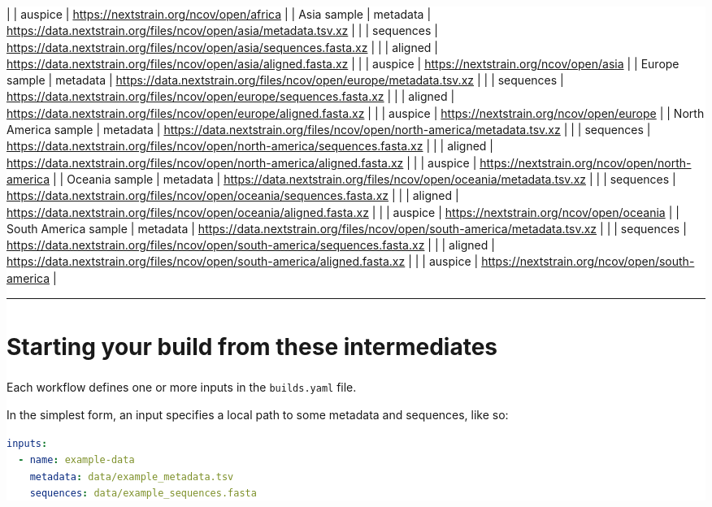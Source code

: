 |                      | auspice   | https://nextstrain.org/ncov/open/africa                                |
| Asia sample          | metadata  | https://data.nextstrain.org/files/ncov/open/asia/metadata.tsv.xz       |
|                      | sequences | https://data.nextstrain.org/files/ncov/open/asia/sequences.fasta.xz    |
|                      | aligned   | https://data.nextstrain.org/files/ncov/open/asia/aligned.fasta.xz      |
|                      | auspice   | https://nextstrain.org/ncov/open/asia                                  |
| Europe sample        | metadata  | https://data.nextstrain.org/files/ncov/open/europe/metadata.tsv.xz     |
|                      | sequences | https://data.nextstrain.org/files/ncov/open/europe/sequences.fasta.xz  |
|                      | aligned   | https://data.nextstrain.org/files/ncov/open/europe/aligned.fasta.xz    |
|                      | auspice   | https://nextstrain.org/ncov/open/europe                                |
| North America sample | metadata  | https://data.nextstrain.org/files/ncov/open/north-america/metadata.tsv.xz    |
|                      | sequences | https://data.nextstrain.org/files/ncov/open/north-america/sequences.fasta.xz |
|                      | aligned   | https://data.nextstrain.org/files/ncov/open/north-america/aligned.fasta.xz   |
|                      | auspice   | https://nextstrain.org/ncov/open/north-america                               |
| Oceania sample       | metadata  | https://data.nextstrain.org/files/ncov/open/oceania/metadata.tsv.xz    |
|                      | sequences | https://data.nextstrain.org/files/ncov/open/oceania/sequences.fasta.xz |
|                      | aligned   | https://data.nextstrain.org/files/ncov/open/oceania/aligned.fasta.xz   |
|                      | auspice   | https://nextstrain.org/ncov/open/oceania                               |
| South America sample | metadata  | https://data.nextstrain.org/files/ncov/open/south-america/metadata.tsv.xz    |
|                      | sequences | https://data.nextstrain.org/files/ncov/open/south-america/sequences.fasta.xz |
|                      | aligned   | https://data.nextstrain.org/files/ncov/open/south-america/aligned.fasta.xz   |
|                      | auspice   | https://nextstrain.org/ncov/open/south-america                               |


---

# Starting your build from these intermediates

Each workflow defines one or more inputs in the `builds.yaml` file.

In the simplest form, an input specifies a local path to some metadata and sequences, like so:

```yaml
inputs:
  - name: example-data
    metadata: data/example_metadata.tsv
    sequences: data/example_sequences.fasta
```
